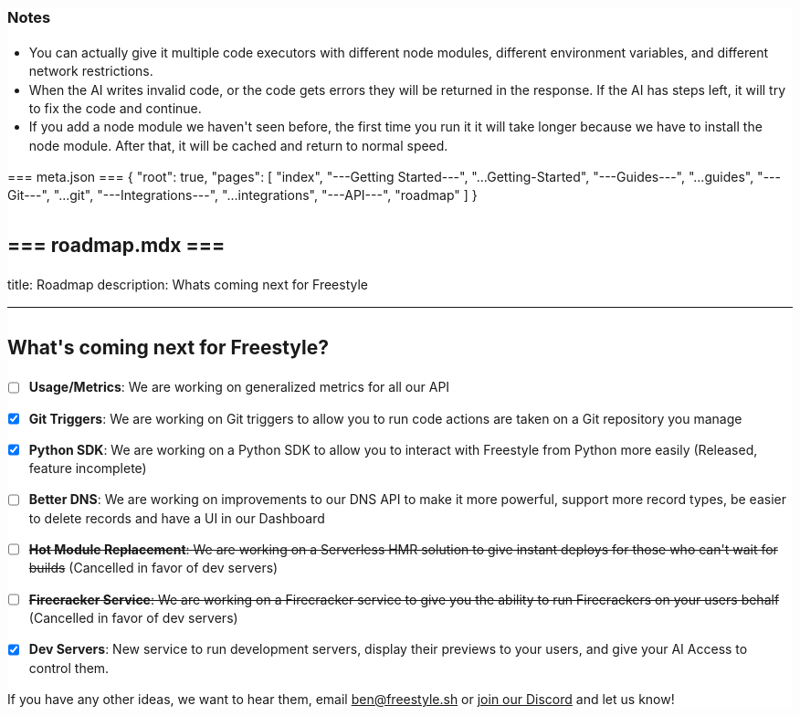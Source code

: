 ### Notes

- You can actually give it multiple code executors with different node modules, different environment variables, and different network restrictions.
- When the AI writes invalid code, or the code gets errors they will be returned in the response. If the AI has steps left, it will try to fix the code and continue.
- If you add a node module we haven't seen before, the first time you run it it will take longer because we have to install the node module. After that, it will be cached and return to normal speed.

=== meta.json ===
{
"root": true,
"pages": [
"index",
"---Getting Started---",
"...Getting-Started",
"---Guides---",
"...guides",
"---Git---",
"...git",
"---Integrations---",
"...integrations",
"---API---",
"roadmap"
]
}

## === roadmap.mdx ===

title: Roadmap
description: Whats coming next for Freestyle

---

## What's coming next for Freestyle?

- [ ] **Usage/Metrics**: We are working on generalized metrics for all our API

- [x] **Git Triggers**: We are working on Git triggers to allow you to run code actions are taken on a Git repository you manage
- [x] **Python SDK**: We are working on a Python SDK to allow you to interact with Freestyle from Python more easily (Released, feature incomplete)
- [ ] **Better DNS**: We are working on improvements to our DNS API to make it more powerful, support more record types, be easier to delete records and have a UI in our Dashboard

- [ ] ~~**Hot Module Replacement**: We are working on a Serverless HMR solution to give instant deploys for those who can't wait for builds~~ (Cancelled in favor of dev servers)
- [ ] ~~**Firecracker Service**: We are working on a Firecracker service to give you the ability to run Firecrackers on your users behalf~~ (Cancelled in favor of dev servers)
- [x] **Dev Servers**: New service to run development servers, display their previews to your users, and give your AI Access to control them.

If you have any other ideas, we want to hear them, email [ben@freestyle.sh](mailto:ben@freestyle.sh) or [join our Discord](https://discord.gg/YTRprVkdnz) and let us know!
